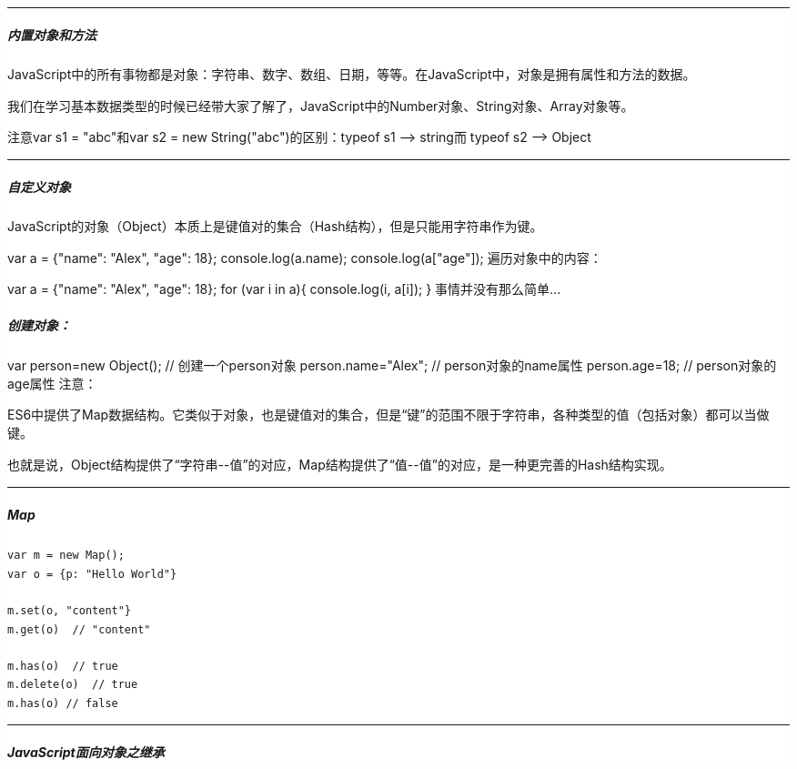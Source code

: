 ***

##### 内置对象和方法

JavaScript中的所有事物都是对象：字符串、数字、数组、日期，等等。在JavaScript中，对象是拥有属性和方法的数据。

我们在学习基本数据类型的时候已经带大家了解了，JavaScript中的Number对象、String对象、Array对象等。

注意var s1 = "abc"和var s2 = new String("abc")的区别：typeof s1 --> string而 typeof s2 --> Object

------

##### 自定义对象

JavaScript的对象（Object）本质上是键值对的集合（Hash结构），但是只能用字符串作为键。

var a = {"name": "Alex", "age": 18};
console.log(a.name);
console.log(a["age"]);
遍历对象中的内容：

var a = {"name": "Alex", "age": 18};
for (var i in a){
  console.log(i, a[i]);
}
事情并没有那么简单...

##### 创建对象：

var person=new Object();  // 创建一个person对象
person.name="Alex";  // person对象的name属性
person.age=18;  // person对象的age属性
注意：

ES6中提供了Map数据结构。它类似于对象，也是键值对的集合，但是“键”的范围不限于字符串，各种类型的值（包括对象）都可以当做键。

也就是说，Object结构提供了“字符串--值”的对应，Map结构提供了“值--值”的对应，是一种更完善的Hash结构实现。

***

#####  Map

```
var m = new Map();
var o = {p: "Hello World"}

m.set(o, "content"}
m.get(o)  // "content"

m.has(o)  // true
m.delete(o)  // true
m.has(o) // false

```

***

#####  JavaScript面向对象之继承
